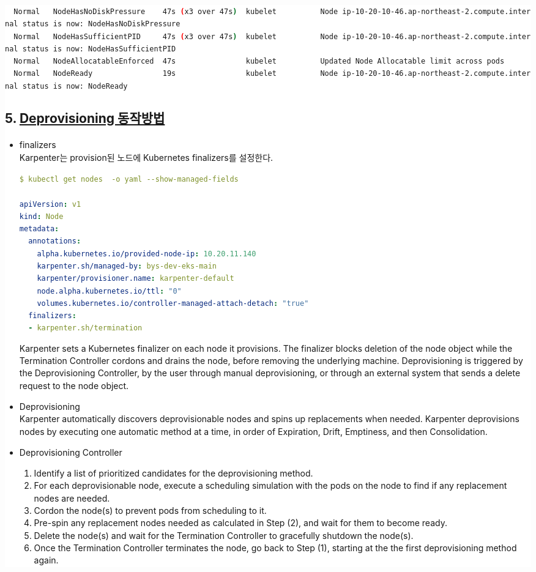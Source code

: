 ```bash
  Normal   NodeHasNoDiskPressure    47s (x3 over 47s)  kubelet          Node ip-10-20-10-46.ap-northeast-2.compute.internal status is now: NodeHasNoDiskPressure
  Normal   NodeHasSufficientPID     47s (x3 over 47s)  kubelet          Node ip-10-20-10-46.ap-northeast-2.compute.internal status is now: NodeHasSufficientPID
  Normal   NodeAllocatableEnforced  47s                kubelet          Updated Node Allocatable limit across pods
  Normal   NodeReady                19s                kubelet          Node ip-10-20-10-46.ap-northeast-2.compute.internal status is now: NodeReady
```



## 5. [Deprovisioning 동작방법](https://karpenter.sh/docs/concepts/deprovisioning/)  

- finalizers  
  Karpenter는 provision된 노드에 Kubernetes finalizers를 설정한다. 

  ```yaml
  $ kubectl get nodes  -o yaml --show-managed-fields

  apiVersion: v1
  kind: Node
  metadata:
    annotations:
      alpha.kubernetes.io/provided-node-ip: 10.20.11.140
      karpenter.sh/managed-by: bys-dev-eks-main
      karpenter/provisioner.name: karpenter-default
      node.alpha.kubernetes.io/ttl: "0"
      volumes.kubernetes.io/controller-managed-attach-detach: "true"
    finalizers:
    - karpenter.sh/termination
  ```
  Karpenter sets a Kubernetes finalizer on each node it provisions. The finalizer blocks deletion of the node object while the Termination Controller cordons and drains the node, before removing the underlying machine. 
  Deprovisioning is triggered by the Deprovisioning Controller, by the user through manual deprovisioning, or through an external system that sends a delete request to the node object.

- Deprovisioning  
  Karpenter automatically discovers deprovisionable nodes and spins up replacements when needed. Karpenter deprovisions nodes by executing one automatic method at a time, in order of Expiration, Drift, Emptiness, and then Consolidation. 


- Deprovisioning Controller 
  1. Identify a list of prioritized candidates for the deprovisioning method.
  2. For each deprovisionable node, execute a scheduling simulation with the pods on the node to find if any replacement nodes are needed.
  3. Cordon the node(s) to prevent pods from scheduling to it.
  4. Pre-spin any replacement nodes needed as calculated in Step (2), and wait for them to become ready.
  5. Delete the node(s) and wait for the Termination Controller to gracefully shutdown the node(s).
  6. Once the Termination Controller terminates the node, go back to Step (1), starting at the the first deprovisioning method again.
